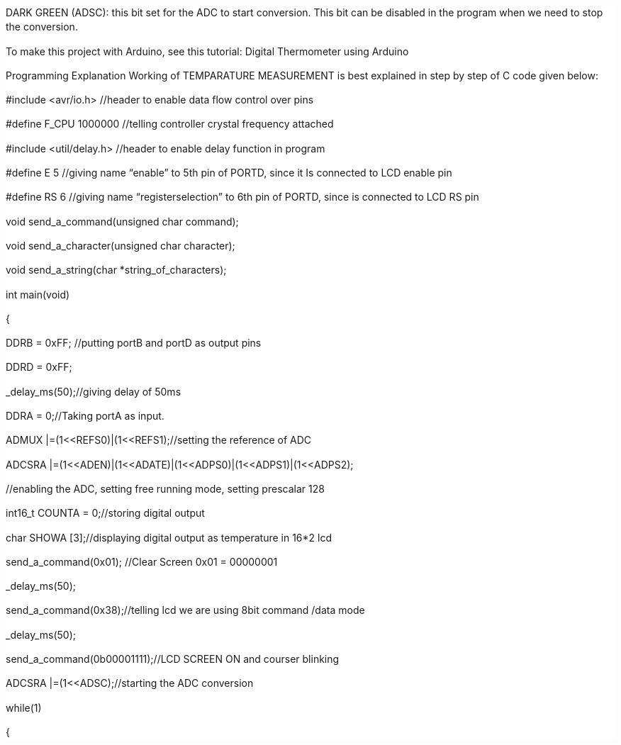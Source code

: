 
DARK GREEN (ADSC): this bit set for the ADC to start conversion. This bit can be disabled in the program when we need to stop the conversion.

To make this project with Arduino, see this tutorial: Digital Thermometer using Arduino

Programming Explanation
Working of TEMPARATURE MEASUREMENT is best explained in step by step of C code given below:

 #include <avr/io.h> //header to enable data flow control over pins

#define F_CPU 1000000  //telling controller crystal frequency attached

#include <util/delay.h> //header to enable delay function in program

#define    E   5 //giving name “enable”  to 5th pin of PORTD, since it Is connected to LCD enable pin

#define RS  6 //giving name “registerselection” to 6th pin of PORTD, since is connected to LCD RS pin

void send_a_command(unsigned char command);

void send_a_character(unsigned char character);

void send_a_string(char *string_of_characters);    

int main(void)

{

DDRB = 0xFF; //putting portB and portD as output pins

DDRD = 0xFF;

_delay_ms(50);//giving delay of 50ms

DDRA = 0;//Taking portA as input.

ADMUX |=(1<<REFS0)|(1<<REFS1);//setting the reference of ADC

ADCSRA |=(1<<ADEN)|(1<<ADATE)|(1<<ADPS0)|(1<<ADPS1)|(1<<ADPS2);

//enabling the ADC, setting free running mode, setting prescalar 128

int16_t COUNTA = 0;//storing digital output

char SHOWA [3];//displaying digital output as temperature in 16*2 lcd

send_a_command(0x01); //Clear Screen 0x01 = 00000001

_delay_ms(50);

send_a_command(0x38);//telling lcd we are using 8bit command /data mode

_delay_ms(50);

send_a_command(0b00001111);//LCD SCREEN ON and courser blinking

ADCSRA |=(1<<ADSC);//starting the ADC conversion

while(1)

{
